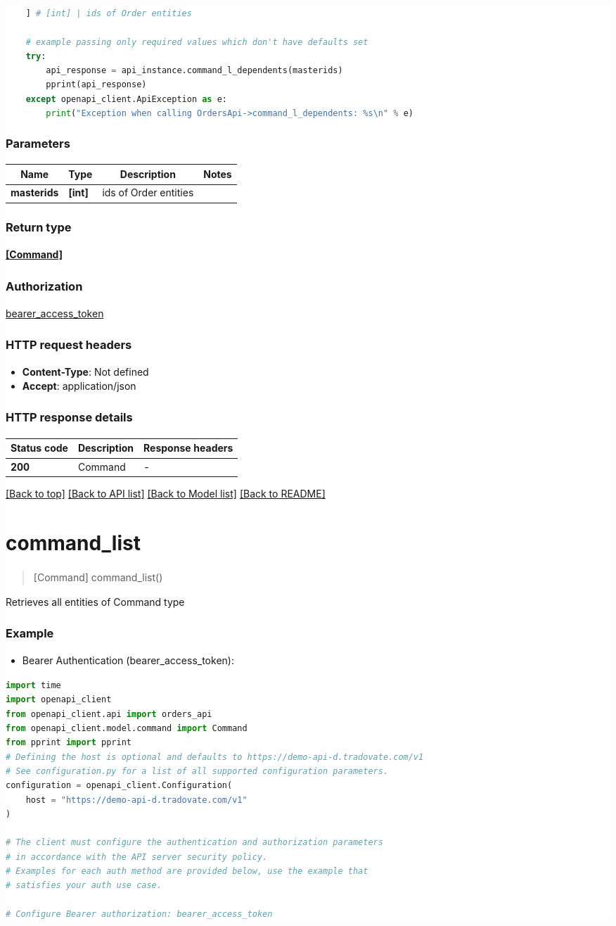 ```python
    ] # [int] | ids of Order entities

    # example passing only required values which don't have defaults set
    try:
        api_response = api_instance.command_l_dependents(masterids)
        pprint(api_response)
    except openapi_client.ApiException as e:
        print("Exception when calling OrdersApi->command_l_dependents: %s\n" % e)
```

### Parameters

Name | Type | Description  | Notes
------------- | ------------- | ------------- | -------------
 **masterids** | **[int]**| ids of Order entities |

### Return type

[**[Command]**](Command.md)

### Authorization

[bearer_access_token](../README.md#bearer_access_token)

### HTTP request headers

 - **Content-Type**: Not defined
 - **Accept**: application/json

### HTTP response details
| Status code | Description | Response headers |
|-------------|-------------|------------------|
**200** | Command |  -  |

[[Back to top]](#) [[Back to API list]](../README.md#documentation-for-api-endpoints) [[Back to Model list]](../README.md#documentation-for-models) [[Back to README]](../README.md)

# **command_list**
> [Command] command_list()



Retrieves all entities of Command type

### Example

* Bearer Authentication (bearer_access_token):
```python
import time
import openapi_client
from openapi_client.api import orders_api
from openapi_client.model.command import Command
from pprint import pprint
# Defining the host is optional and defaults to https://demo-api-d.tradovate.com/v1
# See configuration.py for a list of all supported configuration parameters.
configuration = openapi_client.Configuration(
    host = "https://demo-api-d.tradovate.com/v1"
)

# The client must configure the authentication and authorization parameters
# in accordance with the API server security policy.
# Examples for each auth method are provided below, use the example that
# satisfies your auth use case.

# Configure Bearer authorization: bearer_access_token
```